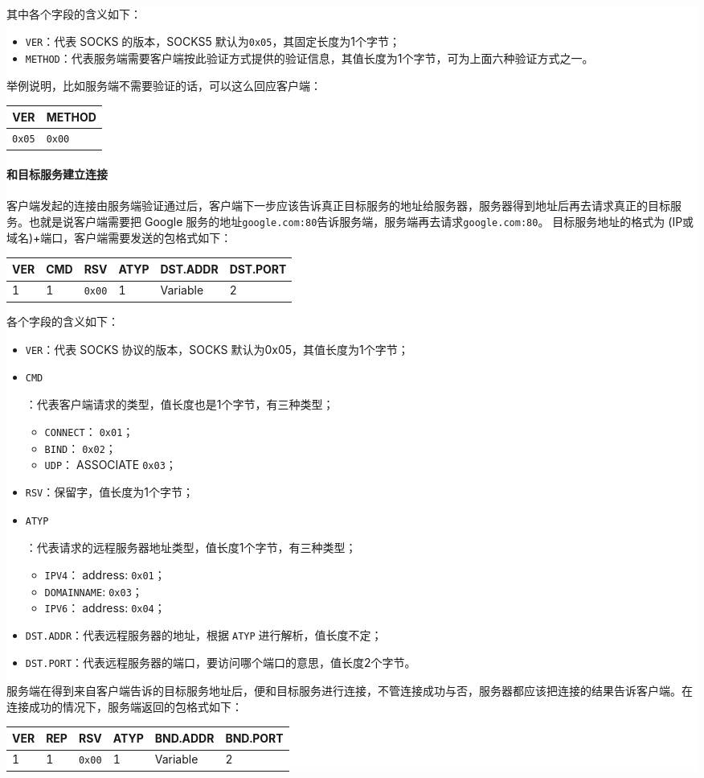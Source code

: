 其中各个字段的含义如下：

- `VER`：代表 SOCKS 的版本，SOCKS5 默认为`0x05`，其固定长度为1个字节；
- `METHOD`：代表服务端需要客户端按此验证方式提供的验证信息，其值长度为1个字节，可为上面六种验证方式之一。

举例说明，比如服务端不需要验证的话，可以这么回应客户端：

| VER    | METHOD |
| ------ | ------ |
| `0x05` | `0x00` |

#### 和目标服务建立连接

客户端发起的连接由服务端验证通过后，客户端下一步应该告诉真正目标服务的地址给服务器，服务器得到地址后再去请求真正的目标服务。也就是说客户端需要把 Google 服务的地址`google.com:80`告诉服务端，服务端再去请求`google.com:80`。
目标服务地址的格式为 (IP或域名)+端口，客户端需要发送的包格式如下：

| VER  | CMD  | RSV    | ATYP | DST.ADDR | DST.PORT |
| ---- | ---- | ------ | ---- | -------- | -------- |
| 1    | 1    | `0x00` | 1    | Variable | 2        |

各个字段的含义如下：

- `VER`：代表 SOCKS 协议的版本，SOCKS 默认为0x05，其值长度为1个字节；

- ```
  CMD
  ```

  ：代表客户端请求的类型，值长度也是1个字节，有三种类型；

  - `CONNECT`： `0x01`；
  - `BIND`： `0x02`；
  - `UDP`： ASSOCIATE `0x03`；

- `RSV`：保留字，值长度为1个字节；

- ```
  ATYP
  ```

  ：代表请求的远程服务器地址类型，值长度1个字节，有三种类型；

  - `IPV4`： address: `0x01`；
  - `DOMAINNAME`: `0x03`；
  - `IPV6`： address: `0x04`；

- `DST.ADDR`：代表远程服务器的地址，根据 `ATYP` 进行解析，值长度不定；

- `DST.PORT`：代表远程服务器的端口，要访问哪个端口的意思，值长度2个字节。

服务端在得到来自客户端告诉的目标服务地址后，便和目标服务进行连接，不管连接成功与否，服务器都应该把连接的结果告诉客户端。在连接成功的情况下，服务端返回的包格式如下：

| VER  | REP  | RSV    | ATYP | BND.ADDR | BND.PORT |
| ---- | ---- | ------ | ---- | -------- | -------- |
| 1    | 1    | `0x00` | 1    | Variable | 2        |
